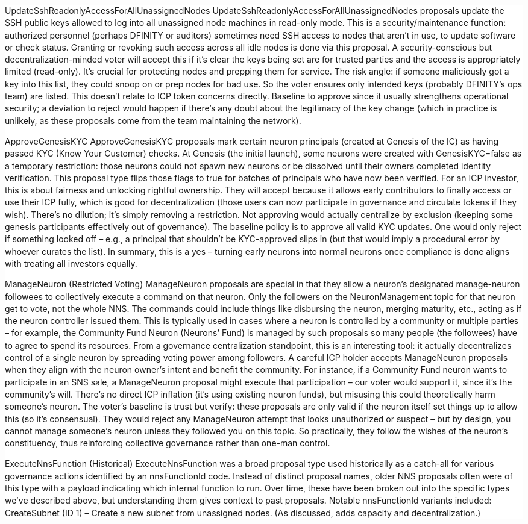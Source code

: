 UpdateSshReadonlyAccessForAllUnassignedNodes
UpdateSshReadonlyAccessForAllUnassignedNodes proposals update the SSH public keys allowed to log into all unassigned node machines in read-only mode. This is a security/maintenance function: authorized personnel (perhaps DFINITY or auditors) sometimes need SSH access to nodes that aren’t in use, to update software or check status. Granting or revoking such access across all idle nodes is done via this proposal. A security-conscious but decentralization-minded voter will accept this if it’s clear the keys being set are for trusted parties and the access is appropriately limited (read-only). It’s crucial for protecting nodes and prepping them for service. The risk angle: if someone maliciously got a key into this list, they could snoop on or prep nodes for bad use. So the voter ensures only intended keys (probably DFINITY’s ops team) are listed. This doesn’t relate to ICP token concerns directly. Baseline to approve since it usually strengthens operational security; a deviation to reject would happen if there’s any doubt about the legitimacy of the key change (which in practice is unlikely, as these proposals come from the team maintaining the network).


ApproveGenesisKYC
ApproveGenesisKYC proposals mark certain neuron principals (created at Genesis of the IC) as having passed KYC (Know Your Customer) checks. At Genesis (the initial launch), some neurons were created with GenesisKYC=false as a temporary restriction: those neurons could not spawn new neurons or be dissolved until their owners completed identity verification. This proposal type flips those flags to true for batches of principals who have now been verified. For an ICP investor, this is about fairness and unlocking rightful ownership. They will accept because it allows early contributors to finally access or use their ICP fully, which is good for decentralization (those users can now participate in governance and circulate tokens if they wish). There’s no dilution; it’s simply removing a restriction. Not approving would actually centralize by exclusion (keeping some genesis participants effectively out of governance). The baseline policy is to approve all valid KYC updates. One would only reject if something looked off – e.g., a principal that shouldn’t be KYC-approved slips in (but that would imply a procedural error by whoever curates the list). In summary, this is a yes – turning early neurons into normal neurons once compliance is done aligns with treating all investors equally.

ManageNeuron (Restricted Voting)
ManageNeuron proposals are special in that they allow a neuron’s designated manage-neuron followees to collectively execute a command on that neuron. Only the followers on the NeuronManagement topic for that neuron get to vote, not the whole NNS. The commands could include things like disbursing the neuron, merging maturity, etc., acting as if the neuron controller issued them. This is typically used in cases where a neuron is controlled by a community or multiple parties – for example, the Community Fund Neuron (Neurons’ Fund) is managed by such proposals so many people (the followees) have to agree to spend its resources. From a governance centralization standpoint, this is an interesting tool: it actually decentralizes control of a single neuron by spreading voting power among followers. A careful ICP holder accepts ManageNeuron proposals when they align with the neuron owner’s intent and benefit the community. For instance, if a Community Fund neuron wants to participate in an SNS sale, a ManageNeuron proposal might execute that participation – our voter would support it, since it’s the community’s will. There’s no direct ICP inflation (it’s using existing neuron funds), but misusing this could theoretically harm someone’s neuron. The voter’s baseline is trust but verify: these proposals are only valid if the neuron itself set things up to allow this (so it’s consensual). They would reject any ManageNeuron attempt that looks unauthorized or suspect – but by design, you cannot manage someone’s neuron unless they followed you on this topic. So practically, they follow the wishes of the neuron’s constituency, thus reinforcing collective governance rather than one-man control.

ExecuteNnsFunction (Historical)
ExecuteNnsFunction was a broad proposal type used historically as a catch-all for various governance actions identified by an nnsFunctionId code. Instead of distinct proposal names, older NNS proposals often were of this type with a payload indicating which internal function to run. Over time, these have been broken out into the specific types we’ve described above, but understanding them gives context to past proposals. Notable nnsFunctionId variants included:
CreateSubnet (ID 1) – Create a new subnet from unassigned nodes. (As discussed, adds capacity and decentralization.)
